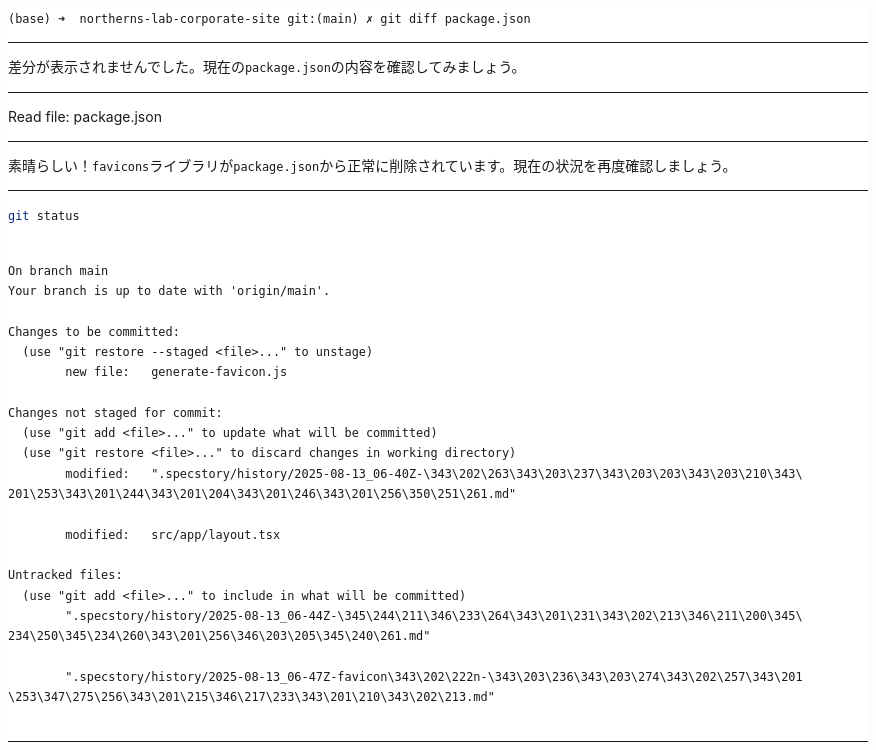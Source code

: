 ```
(base) ➜  northerns-lab-corporate-site git:(main) ✗ git diff package.json
```

---

差分が表示されませんでした。現在の`package.json`の内容を確認してみましょう。


---

Read file: package.json

---

素晴らしい！`favicons`ライブラリが`package.json`から正常に削除されています。現在の状況を再度確認しましょう。


---

```bash
git status
```

```

On branch main
Your branch is up to date with 'origin/main'.

Changes to be committed:
  (use "git restore --staged <file>..." to unstage)
        new file:   generate-favicon.js

Changes not staged for commit:
  (use "git add <file>..." to update what will be committed)
  (use "git restore <file>..." to discard changes in working directory)
        modified:   ".specstory/history/2025-08-13_06-40Z-\343\202\263\343\203\237\343\203\203\343\203\210\343\
201\253\343\201\244\343\201\204\343\201\246\343\201\256\350\251\261.md"

        modified:   src/app/layout.tsx

Untracked files:
  (use "git add <file>..." to include in what will be committed)
        ".specstory/history/2025-08-13_06-44Z-\345\244\211\346\233\264\343\201\231\343\202\213\346\211\200\345\
234\250\345\234\260\343\201\256\346\203\205\345\240\261.md"

        ".specstory/history/2025-08-13_06-47Z-favicon\343\202\222n-\343\203\236\343\203\274\343\202\257\343\201
\253\347\275\256\343\201\215\346\217\233\343\201\210\343\202\213.md"


```

---
